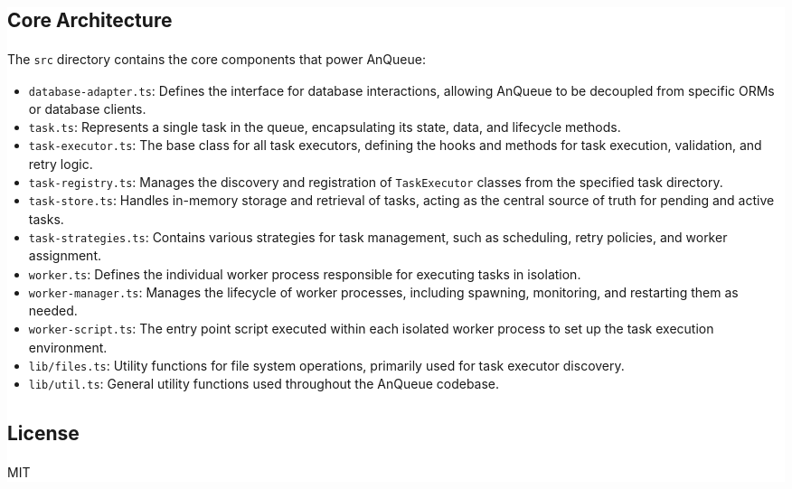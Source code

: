 ## Core Architecture

The `src` directory contains the core components that power AnQueue:

- `database-adapter.ts`: Defines the interface for database interactions, allowing AnQueue to be decoupled from specific ORMs or database clients.
- `task.ts`: Represents a single task in the queue, encapsulating its state, data, and lifecycle methods.
- `task-executor.ts`: The base class for all task executors, defining the hooks and methods for task execution, validation, and retry logic.
- `task-registry.ts`: Manages the discovery and registration of `TaskExecutor` classes from the specified task directory.
- `task-store.ts`: Handles in-memory storage and retrieval of tasks, acting as the central source of truth for pending and active tasks.
- `task-strategies.ts`: Contains various strategies for task management, such as scheduling, retry policies, and worker assignment.
- `worker.ts`: Defines the individual worker process responsible for executing tasks in isolation.
- `worker-manager.ts`: Manages the lifecycle of worker processes, including spawning, monitoring, and restarting them as needed.
- `worker-script.ts`: The entry point script executed within each isolated worker process to set up the task execution environment.
- `lib/files.ts`: Utility functions for file system operations, primarily used for task executor discovery.
- `lib/util.ts`: General utility functions used throughout the AnQueue codebase.

## License

MIT
